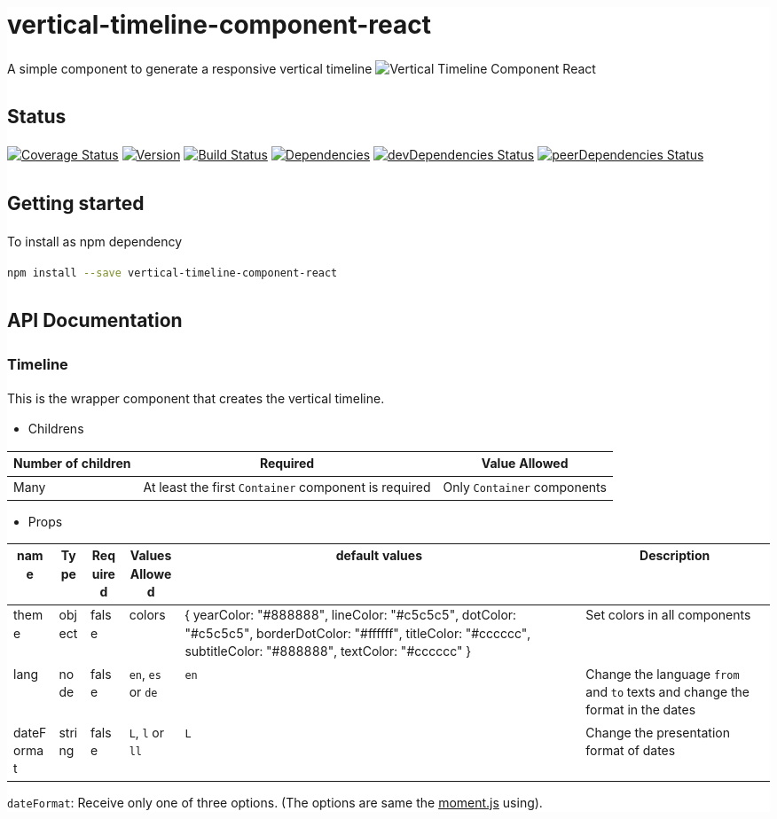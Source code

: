 # vertical-timeline-component-react

A simple component to generate a responsive vertical timeline
![Vertical Timeline Component React](https://i.imgur.com/KBqLIlK.png 'How to see vertical-timeline-component-react')

## Status

[![Coverage Status](https://coveralls.io/repos/github/Proskynete/vertical-timeline-component-react/badge.svg?branch=unit-tests)](https://coveralls.io/github/Proskynete/vertical-timeline-component-react?branch=unit-tests) [![Version](https://img.shields.io/npm/v/vertical-timeline-component-react.svg)](https://www.npmjs.com/package/vertical-timeline-component-react) [![Build Status](https://travis-ci.org/Proskynete/vertical-timeline-component-react.svg?branch=master)](https://travis-ci.org/Proskynete/vertical-timeline-component-react) [![Dependencies](https://david-dm.org/proskynete/vertical-timeline-component-react.svg)](https://david-dm.org/proskynete/vertical-timeline-component-react) [![devDependencies Status](https://david-dm.org/proskynete/vertical-timeline-component-react/dev-status.svg)](https://david-dm.org/proskynete/vertical-timeline-component-react?type=dev) [![peerDependencies Status](https://david-dm.org/proskynete/vertical-timeline-component-react/peer-status.svg)](https://david-dm.org/proskynete/vertical-timeline-component-react?type=peer)

## Getting started

To install as npm dependency

```sh
npm install --save vertical-timeline-component-react
```

## API Documentation

### Timeline

This is the wrapper component that creates the vertical timeline.

- Childrens

| Number of children | Required                                             | Value Allowed               |
| ------------------ | ---------------------------------------------------- | --------------------------- |
| Many               | At least the first `Container` component is required | Only `Container` components |

- Props

| name       | Type   | Required | Values Allowed     | default values                                                                                                                                                        | Description                                                                  |
| ---------- | ------ | -------- | ------------------ | --------------------------------------------------------------------------------------------------------------------------------------------------------------------- | ---------------------------------------------------------------------------- |
| theme      | object | false    | colors             | { yearColor: "#888888", lineColor: "#c5c5c5", dotColor: "#c5c5c5", borderDotColor: "#ffffff", titleColor: "#cccccc", subtitleColor: "#888888", textColor: "#cccccc" } | Set colors in all components                                                 |
| lang       | node   | false    | `en`, `es` or `de` | `en`                                                                                                                                                                  | Change the language `from` and `to` texts and change the format in the dates |
| dateFormat | string | false    | `L`, `l` or `ll`   | `L`                                                                                                                                                                   | Change the presentation format of dates                                      |

`dateFormat`: Receive only one of three options. (The options are same the [moment.js](https://momentjs.com/) using).
